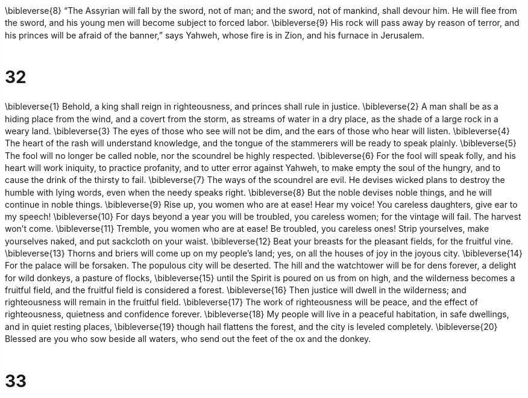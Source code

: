 \bibleverse{8} “The Assyrian will fall by the sword, not of man; and the sword, not of mankind, shall devour him. He will flee from the sword, and his young men will become subject to forced labor. \bibleverse{9} His rock will pass away by reason of terror, and his princes will be afraid of the banner,” says Yahweh, whose fire is in Zion, and his furnace in Jerusalem. 

# 32 
\bibleverse{1} Behold, a king shall reign in righteousness, and princes shall rule in justice. \bibleverse{2} A man shall be as a hiding place from the wind, and a covert from the storm, as streams of water in a dry place, as the shade of a large rock in a weary land. \bibleverse{3} The eyes of those who see will not be dim, and the ears of those who hear will listen. \bibleverse{4} The heart of the rash will understand knowledge, and the tongue of the stammerers will be ready to speak plainly. \bibleverse{5} The fool will no longer be called noble, nor the scoundrel be highly respected. \bibleverse{6} For the fool will speak folly, and his heart will work iniquity, to practice profanity, and to utter error against Yahweh, to make empty the soul of the hungry, and to cause the drink of the thirsty to fail. \bibleverse{7} The ways of the scoundrel are evil. He devises wicked plans to destroy the humble with lying words, even when the needy speaks right. \bibleverse{8} But the noble devises noble things, and he will continue in noble things. \bibleverse{9} Rise up, you women who are at ease! Hear my voice! You careless daughters, give ear to my speech! \bibleverse{10} For days beyond a year you will be troubled, you careless women; for the vintage will fail. The harvest won’t come. \bibleverse{11} Tremble, you women who are at ease! Be troubled, you careless ones! Strip yourselves, make yourselves naked, and put sackcloth on your waist. \bibleverse{12} Beat your breasts for the pleasant fields, for the fruitful vine. \bibleverse{13} Thorns and briers will come up on my people’s land; yes, on all the houses of joy in the joyous city. \bibleverse{14} For the palace will be forsaken. The populous city will be deserted. The hill and the watchtower will be for dens forever, a delight for wild donkeys, a pasture of flocks, \bibleverse{15} until the Spirit is poured on us from on high, and the wilderness becomes a fruitful field, and the fruitful field is considered a forest. \bibleverse{16} Then justice will dwell in the wilderness; and righteousness will remain in the fruitful field. \bibleverse{17} The work of righteousness will be peace, and the effect of righteousness, quietness and confidence forever. \bibleverse{18} My people will live in a peaceful habitation, in safe dwellings, and in quiet resting places, \bibleverse{19} though hail flattens the forest, and the city is leveled completely. \bibleverse{20} Blessed are you who sow beside all waters, who send out the feet of the ox and the donkey. 

# 33 